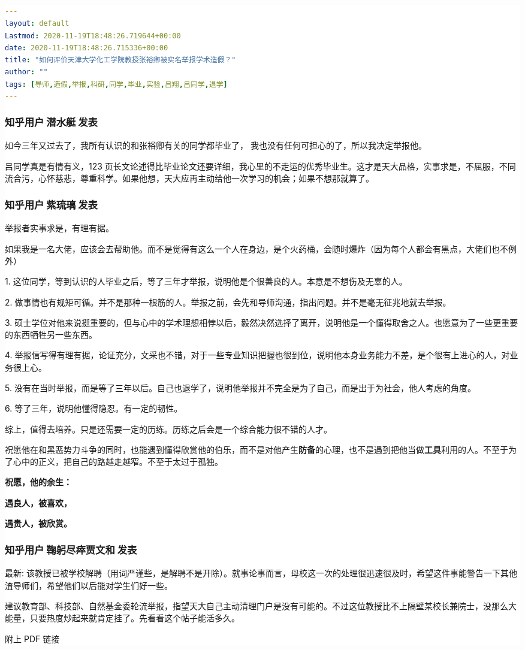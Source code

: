 ```yaml
---
layout: default
Lastmod: 2020-11-19T18:48:26.719644+00:00
date: 2020-11-19T18:48:26.715336+00:00
title: "如何评价天津大学化工学院教授张裕卿被实名举报学术造假？"
author: ""
tags: [导师,造假,举报,科研,同学,毕业,实验,吕翔,吕同学,退学]
---
```



    
### 知乎用户 潜水艇 发表
    
如今三年又过去了，我所有认识的和张裕卿有关的同学都毕业了， 我也没有任何可担心的了，所以我决定举报他。

吕同学真是有情有义，123 页长文论述得比毕业论文还要详细，我心里的不走运的优秀毕业生。这才是天大品格，实事求是，不屈服，不同流合污，心怀慈悲，尊重科学。如果他想，天大应再主动给他一次学习的机会；如果不想那就算了。
    
    
    
    
### 知乎用户 紫琉璃 发表
    
举报者实事求是，有理有据。

如果我是一名大佬，应该会去帮助他。而不是觉得有这么一个人在身边，是个火药桶，会随时爆炸（因为每个人都会有黑点，大佬们也不例外）

1\. 这位同学，等到认识的人毕业之后，等了三年才举报，说明他是个很善良的人。本意是不想伤及无辜的人。

2\. 做事情也有规矩可循。并不是那种一根筋的人。举报之前，会先和导师沟通，指出问题。并不是毫无征兆地就去举报。

3\. 硕士学位对他来说挺重要的，但与心中的学术理想相悖以后，毅然决然选择了离开，说明他是一个懂得取舍之人。也愿意为了一些更重要的东西牺牲另一些东西。

4\. 举报信写得有理有据，论证充分，文采也不错，对于一些专业知识把握也很到位，说明他本身业务能力不差，是个很有上进心的人，对业务很上心。

5\. 没有在当时举报，而是等了三年以后。自己也退学了，说明他举报并不完全是为了自己，而是出于为社会，他人考虑的角度。

6\. 等了三年，说明他懂得隐忍。有一定的韧性。

综上，值得去培养。只是还需要一定的历练。历练之后会是一个综合能力很不错的人才。

祝愿他在和黑恶势力斗争的同时，也能遇到懂得欣赏他的伯乐，而不是对他产生**防备**的心理，也不是遇到把他当做**工具**利用的人。不至于为了心中的正义，把自己的路越走越窄。不至于太过于孤独。

**祝愿，他的余生：**

**遇良人，被喜欢，**

**遇贵人，被欣赏。**
    
    
    
    
### 知乎用户 鞠躬尽瘁贾文和 发表
    
最新: 该教授已被学校解聘（用词严谨些，是解聘不是开除）。就事论事而言，母校这一次的处理很迅速很及时，希望这件事能警告一下其他渣导师们，希望他们以后能对学生们好一些。

建议教育部、科技部、自然基金委轮流举报，指望天大自己主动清理门户是没有可能的。不过这位教授比不上隔壁某校长兼院士，没那么大能量，只要热度炒起来就肯定挂了。先看看这个帖子能活多久。

附上 PDF 链接
